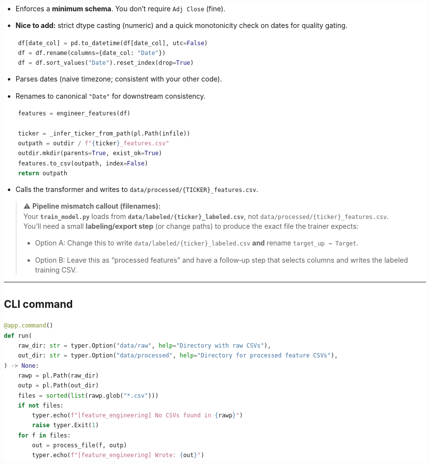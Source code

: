 - Enforces a **minimum schema**. You don’t require `Adj Close` (fine).
    
- **Nice to add:** strict dtype casting (numeric) and a quick monotonicity check on dates for quality gating.
    

```python
    df[date_col] = pd.to_datetime(df[date_col], utc=False)
    df = df.rename(columns={date_col: "Date"})
    df = df.sort_values("Date").reset_index(drop=True)
```

- Parses dates (naive timezone; consistent with your other code).
    
- Renames to canonical `"Date"` for downstream consistency.
    

```python
    features = engineer_features(df)

    ticker = _infer_ticker_from_path(pl.Path(infile))
    outpath = outdir / f"{ticker}_features.csv"
    outdir.mkdir(parents=True, exist_ok=True)
    features.to_csv(outpath, index=False)
    return outpath
```

- Calls the transformer and writes to `data/processed/{TICKER}_features.csv`.
    

> ⚠️ **Pipeline mismatch callout (filenames):**  
> Your **`train_model.py`** loads from **`data/labeled/{ticker}_labeled.csv`**, not `data/processed/{ticker}_features.csv`.  
> You’ll need a small **labeling/export step** (or change paths) to produce the exact file the trainer expects:
> 
> - Option A: Change this to write `data/labeled/{ticker}_labeled.csv` **and** rename `target_up → Target`.
>     
> - Option B: Leave this as “processed features” and have a follow‑up step that selects columns and writes the labeled training CSV.
>     

---

## CLI command

```python
@app.command()
def run(
    raw_dir: str = typer.Option("data/raw", help="Directory with raw CSVs"),
    out_dir: str = typer.Option("data/processed", help="Directory for processed feature CSVs"),
) -> None:
    rawp = pl.Path(raw_dir)
    outp = pl.Path(out_dir)
    files = sorted(list(rawp.glob("*.csv")))
    if not files:
        typer.echo(f"[feature_engineering] No CSVs found in {rawp}")
        raise typer.Exit(1)
    for f in files:
        out = process_file(f, outp)
        typer.echo(f"[feature_engineering] Wrote: {out}")
```
